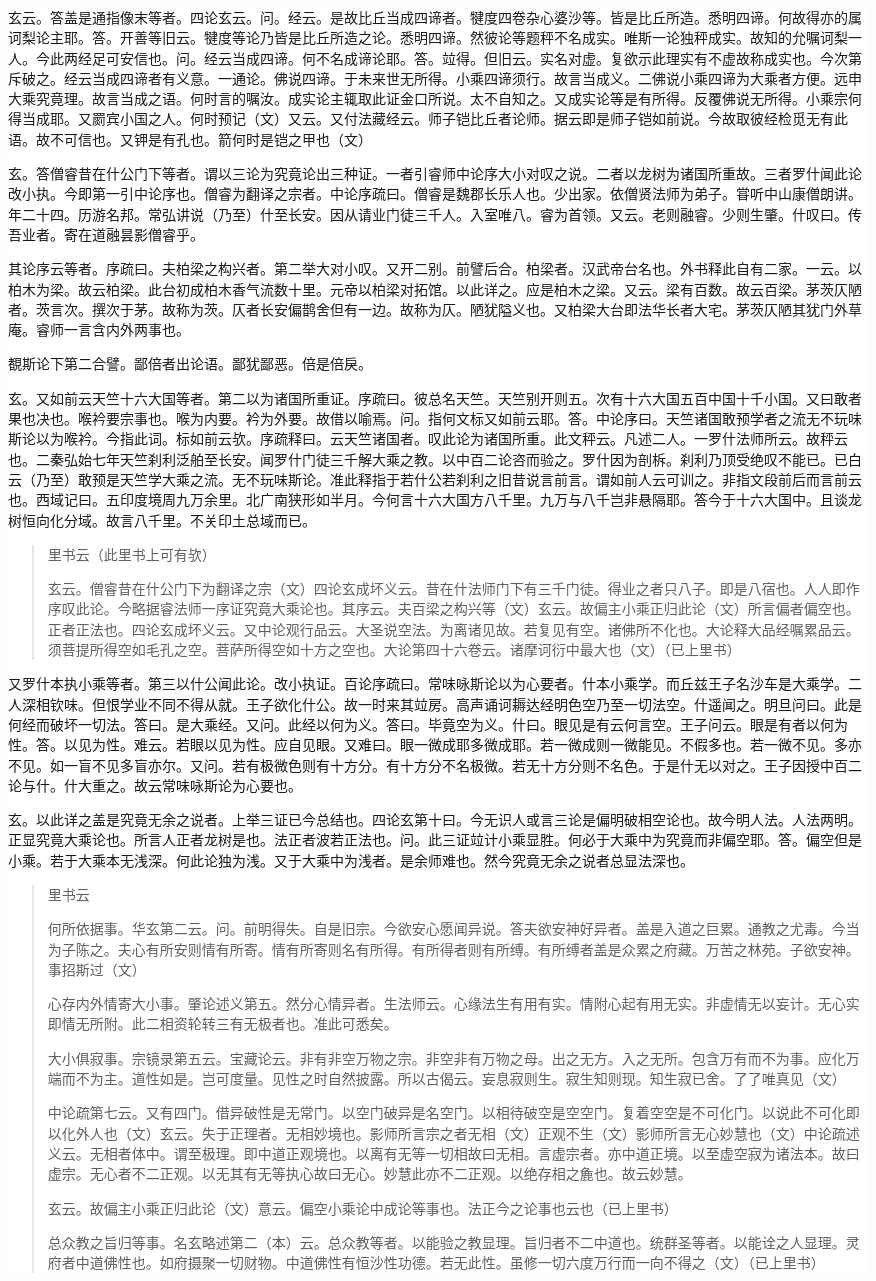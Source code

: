 玄云。答盖是通指像末等者。四论玄云。问。经云。是故比丘当成四谛者。犍度四卷杂心婆沙等。皆是比丘所造。悉明四谛。何故得亦的属诃梨论主耶。答。开善等旧云。犍度等论乃皆是比丘所造之论。悉明四谛。然彼论等题秤不名成实。唯斯一论独秤成实。故知的允嘱诃梨一人。今此两经足可安信也。问。经云当成四谛。何不名成谛论耶。答。竝得。但旧云。实名对虚。复欲示此理实有不虚故称成实也。今次第斥破之。经云当成四谛者有义意。一通论。佛说四谛。于未来世无所得。小乘四谛须行。故言当成义。二佛说小乘四谛为大乘者方便。远申大乘究竟理。故言当成之语。何时言的嘱汝。成实论主辄取此证金口所说。太不自知之。又成实论等是有所得。反覆佛说无所得。小乘宗何得当成耶。又罽宾小国之人。何时预记（文）又云。又付法藏经云。师子铠比丘者论师。据云即是师子铠如前说。今故取彼经检觅无有此语。故不可信也。又钾是有孔也。箭何时是铠之甲也（文）

玄。答僧睿昔在什公门下等者。谓以三论为究竟论出三种证。一者引睿师中论序大小对叹之说。二者以龙树为诸国所重故。三者罗什闻此论改小执。今即第一引中论序也。僧睿为翻译之宗者。中论序疏曰。僧睿是魏郡长乐人也。少出家。依僧贤法师为弟子。甞听中山康僧朗讲。年二十四。历游名邦。常弘讲说（乃至）什至长安。因从请业门徒三千人。入室唯八。睿为首领。又云。老则融睿。少则生肇。什叹曰。传吾业者。寄在道融昙影僧睿乎。

其论序云等者。序疏曰。夫柏梁之构兴者。第二举大对小叹。又开二别。前譬后合。柏梁者。汉武帝台名也。外书释此自有二家。一云。以柏木为梁。故云柏梁。此台初成柏木香气流数十里。元帝以柏梁对拓馆。以此详之。应是柏木之梁。又云。梁有百数。故云百梁。茅茨仄陋者。茨言次。撰次于茅。故称为茨。仄者长安偏鹊舍但有一边。故称为仄。陋犹隘义也。又柏梁大台即法华长者大宅。茅茨仄陋其犹门外草庵。睿师一言含内外两事也。

覩斯论下第二合譬。鄙倍者出论语。鄙犹鄙恶。倍是倍戾。

玄。又如前云天竺十六大国等者。第二以为诸国所重证。序疏曰。彼总名天竺。天竺别开则五。次有十六大国五百中国十千小国。又曰敢者果也决也。喉衿要宗事也。喉为内要。衿为外要。故借以喻焉。问。指何文标又如前云耶。答。中论序曰。天竺诸国敢预学者之流无不玩味斯论以为喉衿。今指此词。标如前云欤。序疏释曰。云天竺诸国者。叹此论为诸国所重。此文秤云。凡述二人。一罗什法师所云。故秤云也。二秦弘始七年天竺刹利泛舶至长安。闻罗什门徒三千解大乘之教。以中百二论咨而验之。罗什因为剖柝。刹利乃顶受绝叹不能已。已白云（乃至）敢预是天竺学大乘之流。无不玩味斯论。准此释指于若什公若刹利之旧昔说言前言。谓如前人云可训之。非指文段前后而言前云也。西域记曰。五印度境周九万余里。北广南狭形如半月。今何言十六大国方八千里。九万与八千岂非悬隔耶。答今于十六大国中。且谈龙树恒向化分域。故言八千里。不关印土总域而已。

>
> 里书云（此里书上可有欤）
>
>
> 玄云。僧睿昔在什公门下为翻译之宗（文）四论玄成坏义云。昔在什法师门下有三千门徒。得业之者只八子。即是八宿也。人人即作序叹此论。今略据睿法师一序证究竟大乘论也。其序云。夫百梁之构兴等（文）玄云。故偏主小乘正归此论（文）所言偏者偏空也。正者正法也。四论玄成坏义云。又中论观行品云。大圣说空法。为离诸见故。若复见有空。诸佛所不化也。大论释大品经嘱累品云。须菩提所得空如毛孔之空。菩萨所得空如十方之空也。大论第四十六卷云。诸摩诃衍中最大也（文）（已上里书）
>

又罗什本执小乘等者。第三以什公闻此论。改小执证。百论序疏曰。常味咏斯论以为心要者。什本小乘学。而丘兹王子名沙车是大乘学。二人深相钦味。但恨学业不同不得从就。王子欲化什公。故一时来其竝房。高声诵诃耨达经明色空乃至一切法空。什遥闻之。明旦问曰。此是何经而破坏一切法。答曰。是大乘经。又问。此经以何为义。答曰。毕竟空为义。什曰。眼见是有云何言空。王子问云。眼是有者以何为性。答。以见为性。难云。若眼以见为性。应自见眼。又难曰。眼一微成耶多微成耶。若一微成则一微能见。不假多也。若一微不见。多亦不见。如一盲不见多盲亦尔。又问。若有极微色则有十方分。有十方分不名极微。若无十方分则不名色。于是什无以对之。王子因授中百二论与什。什大重之。故云常味咏斯论为心要也。

玄。以此详之盖是究竟无余之说者。上举三证已今总结也。四论玄第十曰。今无识人或言三论是偏明破相空论也。故今明人法。人法两明。正显究竟大乘论也。所言人正者龙树是也。法正者波若正法也。问。此三证竝计小乘显胜。何必于大乘中为究竟而非偏空耶。答。偏空但是小乘。若于大乘本无浅深。何此论独为浅。又于大乘中为浅者。是余师难也。然今究竟无余之说者总显法深也。

>
> 里书云
>
>
> 何所依据事。华玄第二云。问。前明得失。自是旧宗。今欲安心愿闻异说。答夫欲安神好异者。盖是入道之巨累。通教之尤毒。今当为子陈之。夫心有所安则情有所寄。情有所寄则名有所得。有所得者则有所缚。有所缚者盖是众累之府藏。万苦之林苑。子欲安神。事招斯过（文）
>
> 心存内外情寄大小事。肇论述义第五。然分心情异者。生法师云。心缘法生有用有实。情附心起有用无实。非虚情无以妄计。无心实即情无所附。此二相资轮转三有无极者也。准此可悉矣。
>
> 大小俱寂事。宗镜录第五云。宝藏论云。非有非空万物之宗。非空非有万物之母。出之无方。入之无所。包含万有而不为事。应化万端而不为主。道性如是。岂可度量。见性之时自然披露。所以古偈云。妄息寂则生。寂生知则现。知生寂已舍。了了唯真见（文）
>
> 中论疏第七云。又有四门。借异破性是无常门。以空门破异是名空门。以相待破空是空空门。复着空空是不可化门。以说此不可化即以化外人也（文）玄云。失于正理者。无相妙境也。影师所言宗之者无相（文）正观不生（文）影师所言无心妙慧也（文）中论疏述义云。无相者体中。谓至极理。即中道正观境也。以离有无等一切相故曰无相。言虚宗者。亦中道正境。以至虚空寂为诸法本。故曰虚宗。无心者不二正观。以无其有无等执心故曰无心。妙慧此亦不二正观。以绝存相之麁也。故云妙慧。
>
> 玄云。故偏主小乘正归此论（文）意云。偏空小乘论中成论等事也。法正今之论事也云也（已上里书）
>
> 总众教之旨归等事。名玄略述第二（本）云。总众教等者。以能验之教显理。旨归者不二中道也。统群圣等者。以能诠之人显理。灵府者中道佛性也。如府摄聚一切财物。中道佛性有恒沙性功德。若无此性。虽修一切六度万行而一向不得之（文）（已上里书）
>
